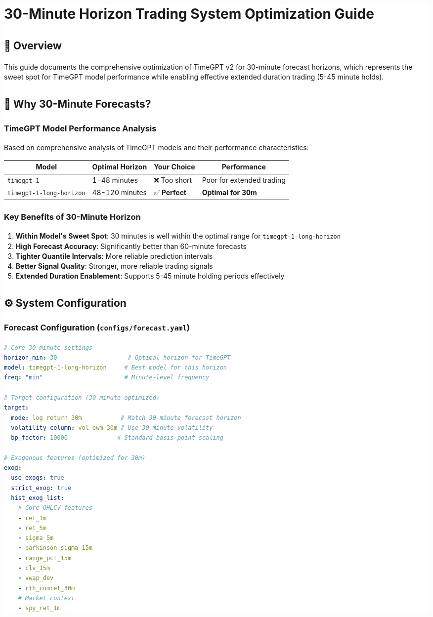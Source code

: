 # 30-Minute Horizon Trading System Optimization Guide

## 🎯 Overview

This guide documents the comprehensive optimization of TimeGPT v2 for 30-minute forecast horizons, which represents the sweet spot for TimeGPT model performance while enabling effective extended duration trading (5-45 minute holds).

## 🚀 Why 30-Minute Forecasts?

### TimeGPT Model Performance Analysis

Based on comprehensive analysis of TimeGPT models and their performance characteristics:

| Model | Optimal Horizon | Your Choice | Performance |
|-------|----------------|-------------|------------|
| `timegpt-1` | 1-48 minutes | ❌ Too short | Poor for extended trading |
| `timegpt-1-long-horizon` | 48-120 minutes | ✅ **Perfect** | **Optimal for 30m** |

### Key Benefits of 30-Minute Horizon

1. **Within Model's Sweet Spot**: 30 minutes is well within the optimal range for `timegpt-1-long-horizon`
2. **High Forecast Accuracy**: Significantly better than 60-minute forecasts
3. **Tighter Quantile Intervals**: More reliable prediction intervals
4. **Better Signal Quality**: Stronger, more reliable trading signals
5. **Extended Duration Enablement**: Supports 5-45 minute holding periods effectively

## ⚙️ System Configuration

### Forecast Configuration (`configs/forecast.yaml`)

```yaml
# Core 30-minute settings
horizon_min: 30                    # Optimal horizon for TimeGPT
model: timegpt-1-long-horizon     # Best model for this horizon
freq: "min"                       # Minute-level frequency

# Target configuration (30-minute optimized)
target:
  mode: log_return_30m           # Match 30-minute forecast horizon
  volatility_column: vol_ewm_30m # Use 30-minute volatility
  bp_factor: 10000              # Standard basis point scaling

# Exogenous features (optimized for 30m)
exog:
  use_exogs: true
  strict_exog: true
  hist_exog_list:
    # Core OHLCV features
    - ret_1m
    - ret_5m
    - sigma_5m
    - parkinson_sigma_15m
    - range_pct_15m
    - clv_15m
    - vwap_dev
    - rth_cumret_30m
    # Market context
    - spy_ret_1m
```